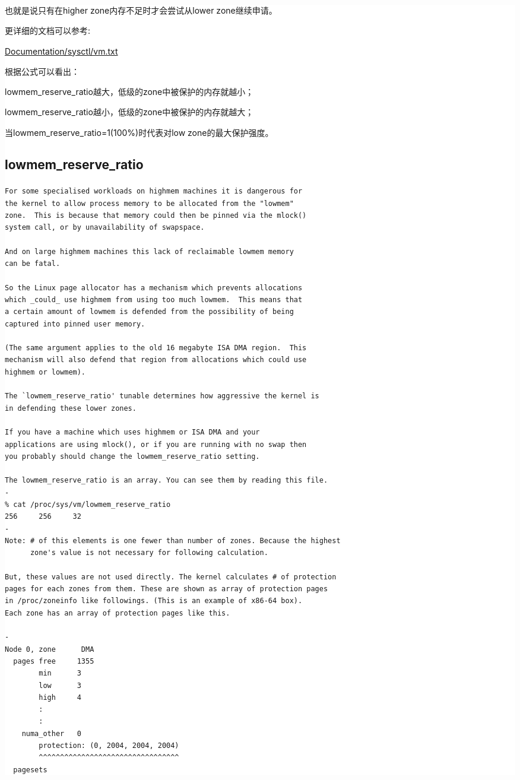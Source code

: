 也就是说只有在higher zone内存不足时才会尝试从lower zone继续申请。    
    
更详细的文档可以参考:    
    
[Documentation/sysctl/vm.txt](https://www.kernel.org/doc/Documentation/sysctl/vm.txt)      
    
根据公式可以看出：    
    
lowmem_reserve_ratio越大，低级的zone中被保护的内存就越小；    
    
lowmem_reserve_ratio越小，低级的zone中被保护的内存就越大；    
    
当lowmem_reserve_ratio=1(100%)时代表对low zone的最大保护强度。    
    
## lowmem_reserve_ratio    
    
```  
For some specialised workloads on highmem machines it is dangerous for    
the kernel to allow process memory to be allocated from the "lowmem"    
zone.  This is because that memory could then be pinned via the mlock()    
system call, or by unavailability of swapspace.    
    
And on large highmem machines this lack of reclaimable lowmem memory    
can be fatal.    
    
So the Linux page allocator has a mechanism which prevents allocations    
which _could_ use highmem from using too much lowmem.  This means that    
a certain amount of lowmem is defended from the possibility of being    
captured into pinned user memory.    
    
(The same argument applies to the old 16 megabyte ISA DMA region.  This    
mechanism will also defend that region from allocations which could use    
highmem or lowmem).    
    
The `lowmem_reserve_ratio' tunable determines how aggressive the kernel is    
in defending these lower zones.    
    
If you have a machine which uses highmem or ISA DMA and your    
applications are using mlock(), or if you are running with no swap then    
you probably should change the lowmem_reserve_ratio setting.    
    
The lowmem_reserve_ratio is an array. You can see them by reading this file.    
-    
% cat /proc/sys/vm/lowmem_reserve_ratio    
256     256     32    
-    
Note: # of this elements is one fewer than number of zones. Because the highest    
      zone's value is not necessary for following calculation.    
    
But, these values are not used directly. The kernel calculates # of protection    
pages for each zones from them. These are shown as array of protection pages    
in /proc/zoneinfo like followings. (This is an example of x86-64 box).    
Each zone has an array of protection pages like this.    
    
-    
Node 0, zone      DMA    
  pages free     1355    
        min      3    
        low      3    
        high     4    
        :    
        :    
    numa_other   0    
        protection: (0, 2004, 2004, 2004)    
        ^^^^^^^^^^^^^^^^^^^^^^^^^^^^^^^^^    
  pagesets    
```